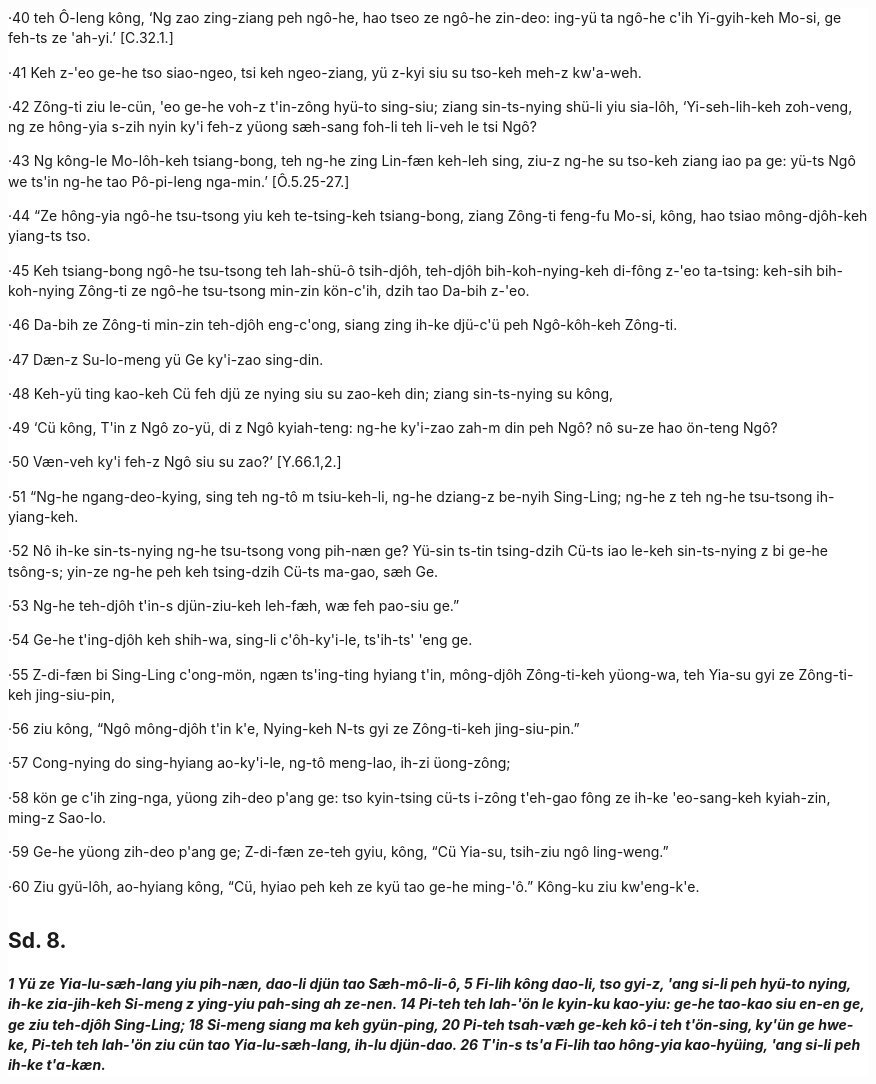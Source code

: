 ·40 teh Ô-leng kông, ‘Ng zao zing-ziang peh ngô-he, hao tseo ze ngô-he zin-deo: ing-yü ta ngô-he c'ih Yi-gyih-keh Mo-si, ge feh-ts ze 'ah-yi.’ [C.32.1.]

·41 Keh z-'eo ge-he tso siao-ngeo, tsi keh ngeo-ziang, yü z-kyi siu su tso-keh meh-z kw'a-weh.

·42 Zông-ti ziu le-cün, 'eo ge-he voh-z t'in-zông hyü-to sing-siu; ziang sin-ts-nying shü-li yiu sia-lôh, ‘Yi-seh-lih-keh zoh-veng, ng ze hông-yia s-zih nyin ky'i feh-z yüong sæh-sang foh-li teh li-veh le tsi Ngô?

·43 Ng kông-le Mo-lôh-keh tsiang-bong, teh ng-he zing Lin-fæn keh-leh sing, ziu-z ng-he su tso-keh ziang iao pa ge: yü-ts Ngô we ts'in ng-he tao Pô-pi-leng nga-min.’ [Ô.5.25-27.]

·44 “Ze hông-yia ngô-he tsu-tsong yiu keh te-tsing-keh tsiang-bong, ziang Zông-ti feng-fu Mo-si, kông, hao tsiao mông-djôh-keh yiang-ts tso.

·45 Keh tsiang-bong ngô-he tsu-tsong teh Iah-shü-ô tsih-djôh, teh-djôh bih-koh-nying-keh di-fông z-'eo ta-tsing: keh-sih bih-koh-nying Zông-ti ze ngô-he tsu-tsong min-zin kön-c'ih, dzih tao Da-bih z-'eo.

·46 Da-bih ze Zông-ti min-zin teh-djôh eng-c'ong, siang zing ih-ke djü-c'ü peh Ngô-kôh-keh Zông-ti.

·47 Dæn-z Su-lo-meng yü Ge ky'i-zao sing-din.

·48 Keh-yü ting kao-keh Cü feh djü ze nying siu su zao-keh din; ziang sin-ts-nying su kông,

·49 ‘Cü kông, T'in z Ngô zo-yü, di z Ngô kyiah-teng: ng-he ky'i-zao zah-m din peh Ngô? nô su-ze hao ön-teng Ngô?

·50 Væn-veh ky'i feh-z Ngô siu su zao?’ [Y.66.1,2.]

·51 “Ng-he ngang-deo-kying, sing teh ng-tô m tsiu-keh-li, ng-he dziang-z be-nyih Sing-Ling; ng-he z teh ng-he tsu-tsong ih-yiang-keh.

·52 Nô ih-ke sin-ts-nying ng-he tsu-tsong vong pih-næn ge? Yü-sin ts-tin tsing-dzih Cü-ts iao le-keh sin-ts-nying z bi ge-he tsông-s; yin-ze ng-he peh keh tsing-dzih Cü-ts ma-gao, sæh Ge.

·53 Ng-he teh-djôh t'in-s djün-ziu-keh leh-fæh, wæ feh pao-siu ge.”

·54 Ge-he t'ing-djôh keh shih-wa, sing-li c'ôh-ky'i-le, ts'ih-ts' 'eng ge.

·55 Z-di-fæn bi Sing-Ling c'ong-mön, ngæn ts'ing-ting hyiang t'in, mông-djôh Zông-ti-keh yüong-wa, teh Yia-su gyi ze Zông-ti-keh jing-siu-pin,

·56 ziu kông, “Ngô mông-djôh t'in k'e, Nying-keh N-ts gyi ze Zông-ti-keh jing-siu-pin.”

·57 Cong-nying do sing-hyiang ao-ky'i-le, ng-tô meng-lao, ih-zi üong-zông;

·58 kön ge c'ih zing-nga, yüong zih-deo p'ang ge: tso kyin-tsing cü-ts i-zông t'eh-gao fông ze ih-ke 'eo-sang-keh kyiah-zin, ming-z Sao-lo.

·59 Ge-he yüong zih-deo p'ang ge; Z-di-fæn ze-teh gyiu, kông, “Cü Yia-su, tsih-ziu ngô ling-weng.”

·60 Ziu gyü-lôh, ao-hyiang kông, “Cü, hyiao peh keh ze kyü tao ge-he ming-'ô.” Kông-ku ziu kw'eng-k'e.


## Sd. 8.

**_1 Yü ze Yia-lu-sæh-lang yiu pih-næn, dao-li djün tao Sæh-mô-li-ô, 5 Fi-lih kông dao-li, tso gyi-z, 'ang si-li peh hyü-to nying, ih-ke zia-jih-keh Si-meng z ying-yiu pah-sing ah ze-nen. 14 Pi-teh teh Iah-'ön le kyin-ku kao-yiu: ge-he tao-kao siu en-en ge, ge ziu teh-djôh Sing-Ling; 18 Si-meng siang ma keh gyün-ping, 20 Pi-teh tsah-væh ge-keh kô-i teh t'ön-sing, ky'ün ge hwe-ke, Pi-teh teh Iah-'ön ziu cün tao Yia-lu-sæh-lang, ih-lu djün-dao. 26 T'in-s ts'a Fi-lih tao hông-yia kao-hyüing, 'ang si-li peh ih-ke t'a-kæn._**
